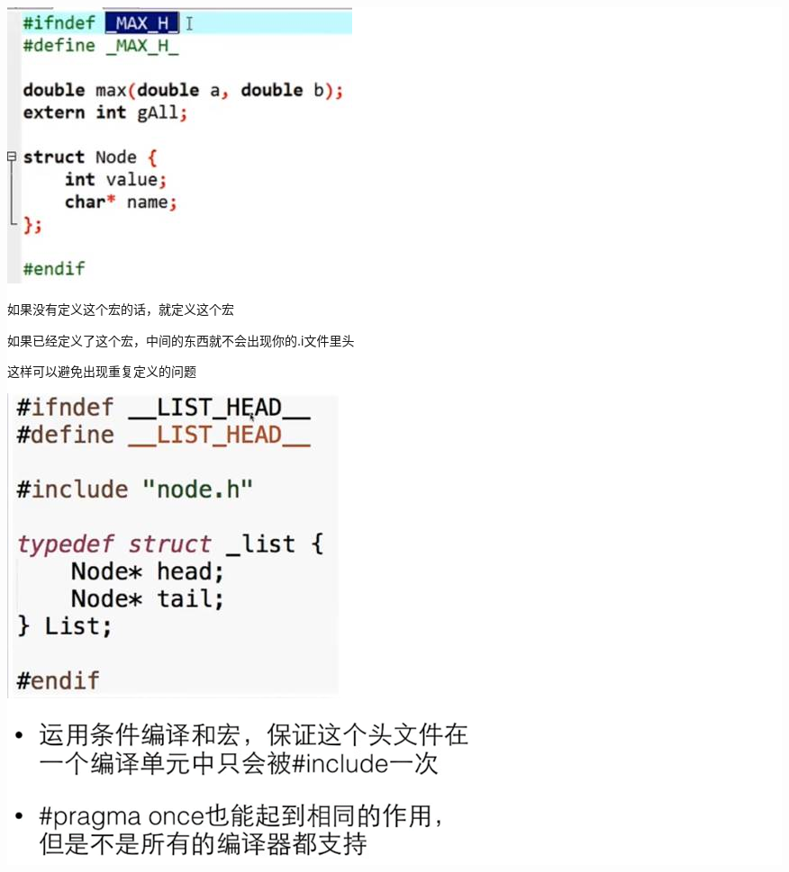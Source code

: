 ![img](resource/img/clip_image329.jpg)

如果没有定义这个宏的话，就定义这个宏

如果已经定义了这个宏，中间的东西就不会出现你的.i文件里头

 

这样可以避免出现重复定义的问题

 

![img](resource/img/clip_image331.jpg)

![img](resource/img/clip_image333.png)
